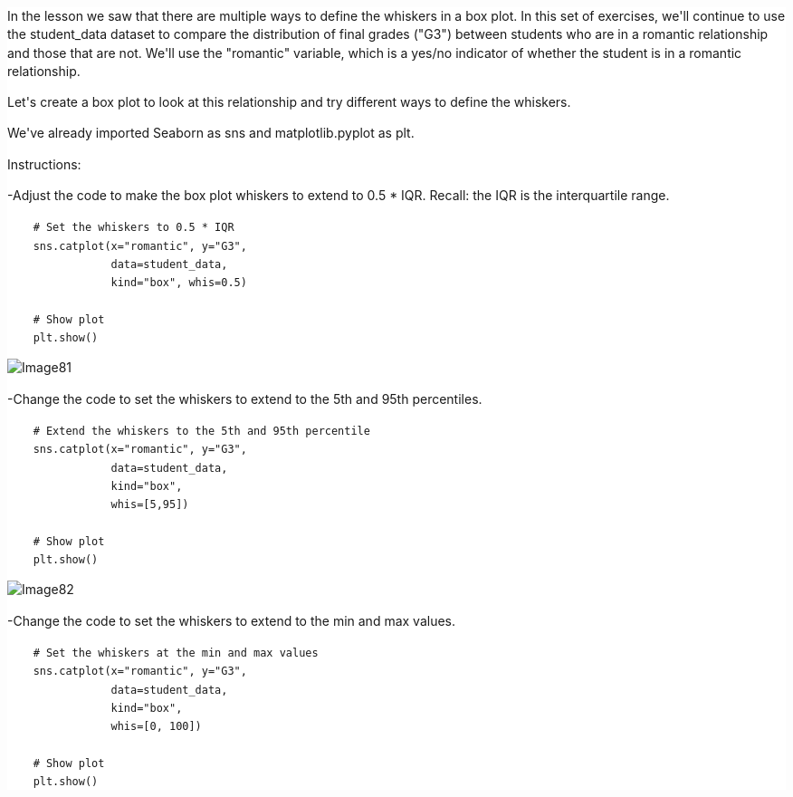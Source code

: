 In the lesson we saw that there are multiple ways to define the whiskers in a box plot. In this set of exercises, we'll continue to use the student_data dataset to compare the distribution of final grades ("G3") between students who are in a romantic relationship and those that are not. We'll use the "romantic" variable, which is a yes/no indicator of whether the student is in a romantic relationship.

Let's create a box plot to look at this relationship and try different ways to define the whiskers.

We've already imported Seaborn as sns and matplotlib.pyplot as plt.

Instructions:

-Adjust the code to make the box plot whiskers to extend to 0.5 * IQR. Recall: the IQR is the interquartile range.

        # Set the whiskers to 0.5 * IQR
        sns.catplot(x="romantic", y="G3",
                    data=student_data,
                    kind="box", whis=0.5)

        # Show plot
        plt.show()

![Image81](https://github.com/Caiobauab360/Data_Analyst_Course_Portfolio/assets/127256295/8af10120-f148-4b7f-ba99-2aa123ef2453)


-Change the code to set the whiskers to extend to the 5th and 95th percentiles.

        # Extend the whiskers to the 5th and 95th percentile
        sns.catplot(x="romantic", y="G3",
                    data=student_data,
                    kind="box",
                    whis=[5,95])

        # Show plot
        plt.show()

![Image82](https://github.com/Caiobauab360/Data_Analyst_Course_Portfolio/assets/127256295/cd59f2c8-8923-43b4-b61f-ab42ebf9cf6f)


-Change the code to set the whiskers to extend to the min and max values.

        # Set the whiskers at the min and max values
        sns.catplot(x="romantic", y="G3",
                    data=student_data,
                    kind="box",
                    whis=[0, 100])

        # Show plot
        plt.show()
